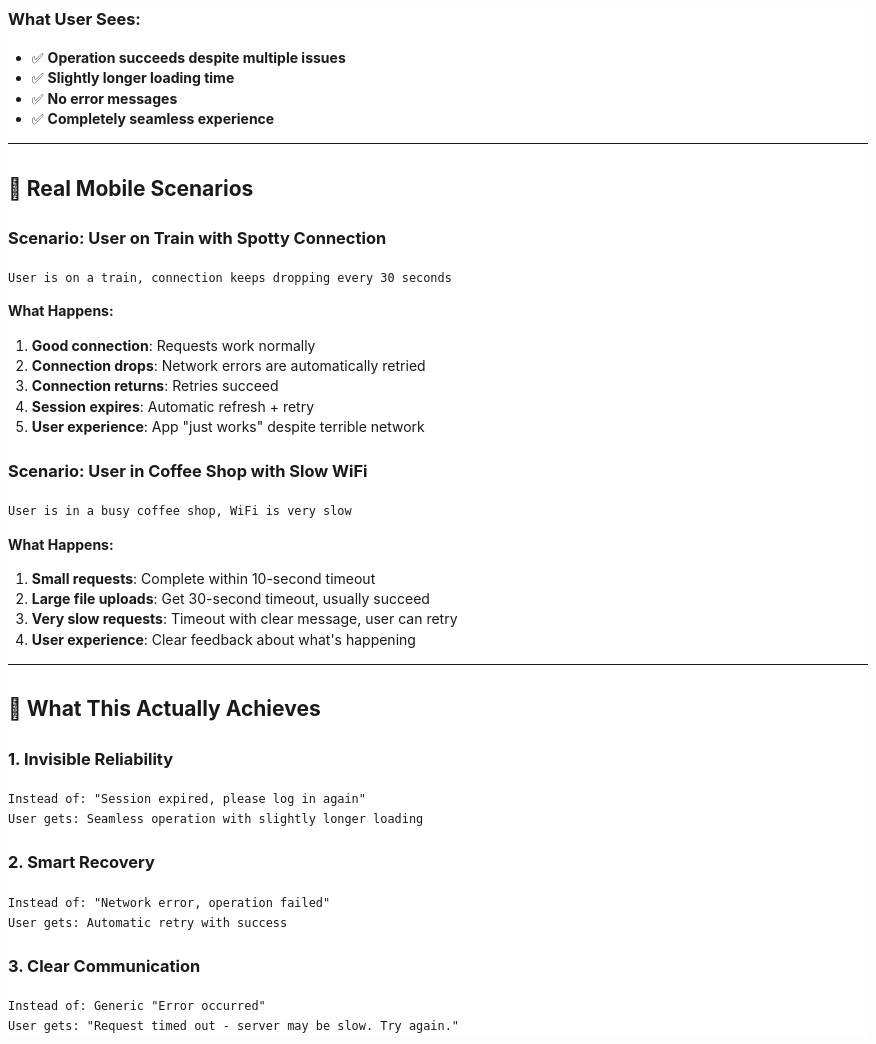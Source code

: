 ### **What User Sees:**
- ✅ **Operation succeeds despite multiple issues**
- ✅ **Slightly longer loading time**
- ✅ **No error messages**
- ✅ **Completely seamless experience**

---

## 📱 **Real Mobile Scenarios**

### **Scenario: User on Train with Spotty Connection**

```
User is on a train, connection keeps dropping every 30 seconds
```

**What Happens:**
1. **Good connection**: Requests work normally
2. **Connection drops**: Network errors are automatically retried
3. **Connection returns**: Retries succeed
4. **Session expires**: Automatic refresh + retry
5. **User experience**: App "just works" despite terrible network

### **Scenario: User in Coffee Shop with Slow WiFi**

```
User is in a busy coffee shop, WiFi is very slow
```

**What Happens:**
1. **Small requests**: Complete within 10-second timeout
2. **Large file uploads**: Get 30-second timeout, usually succeed
3. **Very slow requests**: Timeout with clear message, user can retry
4. **User experience**: Clear feedback about what's happening

---

## 🎯 **What This Actually Achieves**

### **1. Invisible Reliability**
```
Instead of: "Session expired, please log in again"
User gets: Seamless operation with slightly longer loading
```

### **2. Smart Recovery**
```
Instead of: "Network error, operation failed"
User gets: Automatic retry with success
```

### **3. Clear Communication**
```
Instead of: Generic "Error occurred"
User gets: "Request timed out - server may be slow. Try again."
```
